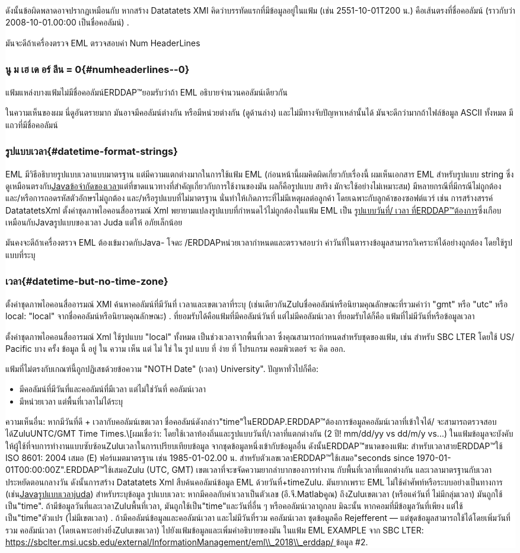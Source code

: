ดังนั้นข้อผิดพลาดอาจปรากฏเหมือนกับ หากสร้าง Datatatets XMI คิดว่าบรรทัดแรกที่มีข้อมูลอยู่ในแฟ้ม (เช่น 2551-10-01T200 น.) คือเส้นตรงที่ชื่อคอลัมน์ (ราวกับว่า 2008-10-01.00:00 เป็นชื่อคอลัมน์) .

มันจะดีถ้าเครื่องตรวจ EML ตรวจสอบค่า Num HeaderLines
    
### นู ม เฮ เด อร์ ลีน = 0{#numheaderlines--0} 
แฟ้มแหล่งบางแฟ้มไม่มีชื่อคอลัมน์ERDDAP™ยอมรับว่าถ้า EML อธิบายจํานวนคอลัมน์เดียวกัน

ในความเห็นของผม นี่ดูอันตรายมาก มันอาจมีคอลัมน์ต่างกัน หรือมีหน่วยต่างกัน (ดูด้านล่าง) และไม่มีทางจับปัญหาเหล่านั้นได้ มันจะดีกว่ามากถ้าไฟล์ข้อมูล ASCII ทั้งหมด มีแถวที่มีชื่อคอลัมน์
    
### รูปแบบเวลา{#datetime-format-strings} 
EML มีวิธีอธิบายรูปแบบเวลาแบบมาตรฐาน แต่มีความแตกต่างมากในการใช้แฟ้ม EML (ก่อนหน้านี้ผมคิดผิดเกี่ยวกับเรื่องนี้ ผมเห็นเอกสาร EML สําหรับรูปแบบ string ซึ่งดูเหมือนตรงกับ[Javaข้อจํากัดของเวลา](https://docs.oracle.com/javase/8/docs/api/index.html?java/time/format/DateTimeFomatter.html)แต่ที่ขาดแนวทางที่สําคัญเกี่ยวกับการใช้งานของมัน ผลก็คือรูปแบบ สทริง มักจะใช้อย่างไม่เหมาะสม) มีหลายกรณีที่มีกรณีไม่ถูกต้อง และ/หรือการถอดรหัสตัวอักษรไม่ถูกต้อง และ/หรือรูปแบบที่ไม่มาตรฐาน นั่นทําให้เกิดภาระที่ไม่มีเหตุผลต่อลูกค้า โดยเฉพาะกับลูกค้าของซอฟต์แวร์ เช่น การสร้างสรรค์ DatatatetsXml ตั้งค่าชุดภาพไอคอนสื่ออารมณ์ Xml พยายามแปลงรูปแบบที่กําหนดไว้ไม่ถูกต้องในแฟ้ม EML เป็น
[รูปแบบวันที่/ เวลา ที่ERDDAP™ต้องการ](/docs/server-admin/datasets#string-time-units)ซึ่งเกือบเหมือนกับJavaรูปแบบของเวลา Juda แต่ให้ อภัยเล็กน้อย

มันคงจะดีถ้าเครื่องตรวจ EML ต้องเข้มงวดกับJava- โจดะ /ERDDAPหน่วยเวลากําหนดและตรวจสอบว่า ค่าวันที่ในตารางข้อมูลสามารถวิเคราะห์ได้อย่างถูกต้อง โดยใช้รูปแบบที่ระบุ
    
### เวลา{#datetime-but-no-time-zone} 
ตั้งค่าชุดภาพไอคอนสื่ออารมณ์ XMI ค้นหาคอลัมน์ที่มีวันที่ เวลาและเขตเวลาที่ระบุ (เช่นเดียวกันZuluชื่อคอลัมน์หรือนิยามคุณลักษณะที่รวมคําว่า "gmt" หรือ "utc" หรือ local: "local" จากชื่อคอลัมน์หรือนิยามคุณลักษณะ) . ที่ยอมรับได้คือแฟ้มที่มีคอลัมน์วันที่ แต่ไม่มีคอลัมน์เวลา ที่ยอมรับได้ก็คือ แฟ้มที่ไม่มีวันที่หรือข้อมูลเวลา

ตั้งค่าชุดภาพไอคอนสื่ออารมณ์ Xml ใช้รูปแบบ "local" ทั้งหมด เป็นช่วงเวลาจากพื้นที่เวลา ซึ่งคุณสามารถกําหนดสําหรับชุดของแฟ้ม, เช่น สําหรับ SBC LTER โดยใช้ US/ Pacific บาง ครั้ง ข้อมูล นี้ อยู่ ใน ความ เห็น แต่ ไม่ ใช่ ใน รูป แบบ ที่ ง่าย ที่ โปรแกรม คอมพิวเตอร์ จะ คิด ออก.

แฟ้มที่ไม่ตรงกับเกณฑ์นี้ถูกปฏิเสธด้วยข้อความ "NOTH Date" (เวลา) University". ปัญหาทั่วไปก็คือ:

* มีคอลัมน์ที่มีวันที่และคอลัมน์ที่มีเวลา แต่ไม่ใช่วันที่ คอลัมน์เวลา
* มีหน่วยเวลา แต่พื้นที่เวลาไม่ได้ระบุ

ความเห็นอื่น:
หากมีวันที่ดี + เวลากับคอลัมน์เขตเวลา ชื่อคอลัมน์ดังกล่าว"time"ในERDDAP.ERDDAP™ต้องการข้อมูลคอลัมน์เวลาที่เข้าใจได้/ จะสามารถตรวจสอบได้ZuluUNTC/GMT Time Times.\\[ผมเชื่อว่า: โดยใช้เวลาท้องถิ่นและรูปแบบวันที่/เวลาที่แตกต่างกัน (2 ปี&#33; mm/dd/yy vs dd/m/y vs...) ในแฟ้มข้อมูลจะบังคับให้ผู้ใช้ที่จบการทํางานแบบซับซ้อนZuluเวลาในการเปรียบเทียบข้อมูล จากชุดข้อมูลหนึ่งเข้ากับข้อมูลอื่น ดังนั้นERDDAP™ขนาดของแฟ้ม: สําหรับเวลาสายERDDAP™ใช้ ISO 8601: 2004 เสมอ (E) ฟอร์แมตมาตรฐาน เช่น 1985-01-02.00 น. สําหรับตัวเลขเวลาERDDAP™ใช้เสมอ"seconds since 1970-01-01T00:00:00Z".ERDDAP™ใช้เสมอZulu  (UTC, GMT) เขตเวลาที่จะขจัดความยากลําบากของการทํางาน กับพื้นที่เวลาที่แตกต่างกัน และเวลามาตรฐานกับเวลาประหยัดตอนกลางวัน ดังนั้นการสร้าง Datatatets Xml สืบค้นคอลัมน์ข้อมูล EML ด้วยวันที่+timeZulu. มันยากเพราะ EML ไม่ใช้คําศัพท์หรือระบบอย่างเป็นทางการ (เช่น[Javaรูปแบบเวลาjuda](https://www.joda.org/joda-time/apidocs/org/joda/time/format/DateTimeFormat.html)) สําหรับระบุข้อมูล รูปแบบเวลา:
หากมีคอลกับค่าเวลาเป็นตัวเลข (อี.จี.Matlabคูณ) ถึงZuluเขตเวลา (หรือแค่วันที่ ไม่มีกลุ่มเวลา) มันถูกใช้เป็น"time".
ถ้ามีข้อมูลวันที่และเวลาZuluพื้นที่เวลา, มันถูกใช้เป็น"time"และวันที่อื่น ๆ หรือคอลัมน์เวลาถูกลบ
มิฉะนั้น หากคอมที่มีข้อมูลวันที่เพียง แต่ใช้เป็น"time"ตัวแปร (ไม่มีเขตเวลา) .
ถ้ามีคอลัมน์ข้อมูลและคอลัมน์เวลา และไม่มีวันที่รวม คอลัมน์เวลา ชุดข้อมูลคือ Rejefferent — แต่ชุดข้อมูลสามารถใช้ได้โดยเพิ่มวันที่รวม คอลัมน์เวลา (โดยเฉพาะอย่างยิ่งZuluเขตเวลา) ไปยังแฟ้มข้อมูลและเพิ่มคําอธิบายของมัน ในแฟ้ม EML
EXAMPLE จาก SBC LTER:[ https://sbclter.msi.ucsb.edu/external/InformationManagement/eml\\_2018\\_erddap/ ](https://sbclter.msi.ucsb.edu/external/InformationManagement/eml_2018_erddap/)ข้อมูล #2.
